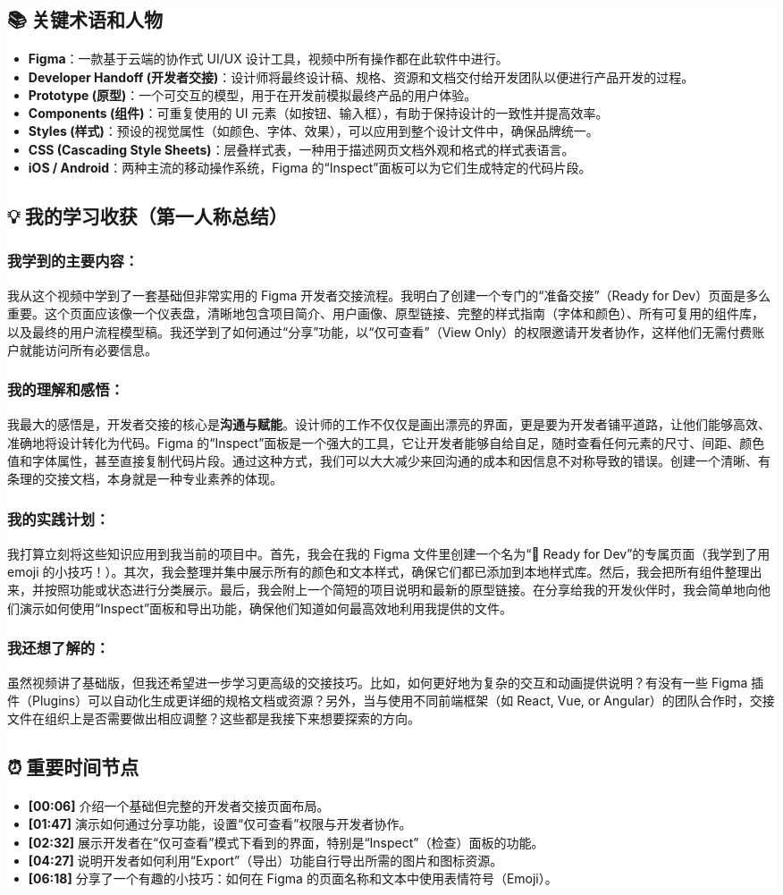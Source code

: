 ## 📚 关键术语和人物
- **Figma**：一款基于云端的协作式 UI/UX 设计工具，视频中所有操作都在此软件中进行。
- **Developer Handoff (开发者交接)**：设计师将最终设计稿、规格、资源和文档交付给开发团队以便进行产品开发的过程。
- **Prototype (原型)**：一个可交互的模型，用于在开发前模拟最终产品的用户体验。
- **Components (组件)**：可重复使用的 UI 元素（如按钮、输入框），有助于保持设计的一致性并提高效率。
- **Styles (样式)**：预设的视觉属性（如颜色、字体、效果），可以应用到整个设计文件中，确保品牌统一。
- **CSS (Cascading Style Sheets)**：层叠样式表，一种用于描述网页文档外观和格式的样式表语言。
- **iOS / Android**：两种主流的移动操作系统，Figma 的“Inspect”面板可以为它们生成特定的代码片段。

## 💡 我的学习收获（第一人称总结）

### 我学到的主要内容：
我从这个视频中学到了一套基础但非常实用的 Figma 开发者交接流程。我明白了创建一个专门的“准备交接”（Ready for Dev）页面是多么重要。这个页面应该像一个仪表盘，清晰地包含项目简介、用户画像、原型链接、完整的样式指南（字体和颜色）、所有可复用的组件库，以及最终的用户流程模型稿。我还学到了如何通过“分享”功能，以“仅可查看”（View Only）的权限邀请开发者协作，这样他们无需付费账户就能访问所有必要信息。

### 我的理解和感悟：
我最大的感悟是，开发者交接的核心是**沟通与赋能**。设计师的工作不仅仅是画出漂亮的界面，更是要为开发者铺平道路，让他们能够高效、准确地将设计转化为代码。Figma 的“Inspect”面板是一个强大的工具，它让开发者能够自给自足，随时查看任何元素的尺寸、间距、颜色值和字体属性，甚至直接复制代码片段。通过这种方式，我们可以大大减少来回沟通的成本和因信息不对称导致的错误。创建一个清晰、有条理的交接文档，本身就是一种专业素养的体现。

### 我的实践计划：
我打算立刻将这些知识应用到我当前的项目中。首先，我会在我的 Figma 文件里创建一个名为“🚀 Ready for Dev”的专属页面（我学到了用 emoji 的小技巧！）。其次，我会整理并集中展示所有的颜色和文本样式，确保它们都已添加到本地样式库。然后，我会把所有组件整理出来，并按照功能或状态进行分类展示。最后，我会附上一个简短的项目说明和最新的原型链接。在分享给我的开发伙伴时，我会简单地向他们演示如何使用“Inspect”面板和导出功能，确保他们知道如何最高效地利用我提供的文件。

### 我还想了解的：
虽然视频讲了基础版，但我还希望进一步学习更高级的交接技巧。比如，如何更好地为复杂的交互和动画提供说明？有没有一些 Figma 插件（Plugins）可以自动化生成更详细的规格文档或资源？另外，当与使用不同前端框架（如 React, Vue, or Angular）的团队合作时，交接文件在组织上是否需要做出相应调整？这些都是我接下来想要探索的方向。

## ⏰ 重要时间节点
- **[00:06]** 介绍一个基础但完整的开发者交接页面布局。
- **[01:47]** 演示如何通过分享功能，设置“仅可查看”权限与开发者协作。
- **[02:32]** 展示开发者在“仅可查看”模式下看到的界面，特别是“Inspect”（检查）面板的功能。
- **[04:27]** 说明开发者如何利用“Export”（导出）功能自行导出所需的图片和图标资源。
- **[06:18]** 分享了一个有趣的小技巧：如何在 Figma 的页面名称和文本中使用表情符号（Emoji）。